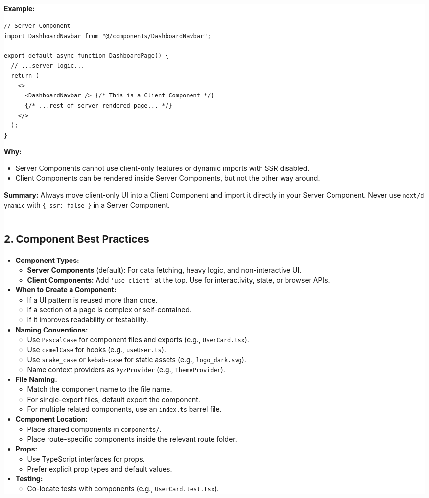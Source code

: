 **Example:**

```tsx
// Server Component
import DashboardNavbar from "@/components/DashboardNavbar";

export default async function DashboardPage() {
  // ...server logic...
  return (
    <>
      <DashboardNavbar /> {/* This is a Client Component */}
      {/* ...rest of server-rendered page... */}
    </>
  );
}
```

**Why:**

- Server Components cannot use client-only features or dynamic imports with SSR disabled.
- Client Components can be rendered inside Server Components, but not the other way around.

**Summary:**
Always move client-only UI into a Client Component and import it directly in your Server Component. Never use `next/dynamic` with `{ ssr: false }` in a Server Component.

---

## 2. Component Best Practices

- **Component Types:**
  - **Server Components** (default): For data fetching, heavy logic, and non-interactive UI.
  - **Client Components:** Add `'use client'` at the top. Use for interactivity, state, or browser APIs.
- **When to Create a Component:**
  - If a UI pattern is reused more than once.
  - If a section of a page is complex or self-contained.
  - If it improves readability or testability.
- **Naming Conventions:**
  - Use `PascalCase` for component files and exports (e.g., `UserCard.tsx`).
  - Use `camelCase` for hooks (e.g., `useUser.ts`).
  - Use `snake_case` or `kebab-case` for static assets (e.g., `logo_dark.svg`).
  - Name context providers as `XyzProvider` (e.g., `ThemeProvider`).
- **File Naming:**
  - Match the component name to the file name.
  - For single-export files, default export the component.
  - For multiple related components, use an `index.ts` barrel file.
- **Component Location:**
  - Place shared components in `components/`.
  - Place route-specific components inside the relevant route folder.
- **Props:**
  - Use TypeScript interfaces for props.
  - Prefer explicit prop types and default values.
- **Testing:**
  - Co-locate tests with components (e.g., `UserCard.test.tsx`).
